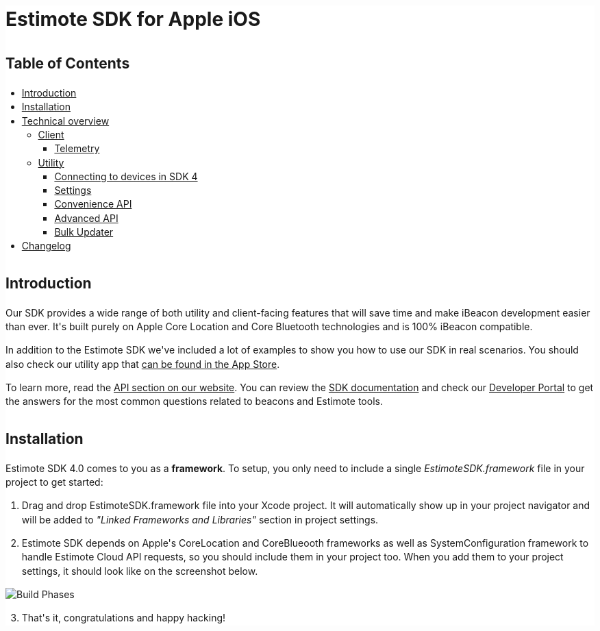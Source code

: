 # Estimote SDK for Apple iOS

## Table of Contents





- [Introduction](#introduction)
- [Installation](#installation)
- [Technical overview](#technical-overview)
  - [Client](#client)
    - [Telemetry](#telemetry)
  - [Utility](#utility)
    - [Connecting to devices in SDK 4](#connecting-to-devices-in-sdk-4)
    - [Settings](#settings)
    - [Convenience API](#convenience-api)
    - [Advanced API](#advanced-api)
    - [Bulk Updater](#bulk-updater)
- [Changelog](#changelog)




## Introduction

Our SDK provides a wide range of both utility and client-facing features that will save time and make iBeacon development easier than ever. It's built purely on Apple Core Location and Core Bluetooth technologies and is 100% iBeacon compatible.

In addition to the Estimote SDK we've included a lot of examples to show you how to use our SDK in real scenarios. You should also check our utility app that [can be found in the App Store](https://itunes.apple.com/en/app/estimote/id686915066?mt=8).

To learn more, read the [API section on our website](http://estimote.com/api/index.html#). You can review the [SDK documentation](http://estimote.github.io/iOS-SDK/) and check our [Developer Portal](http://developer.estimote.com) to get the answers for the most common questions related to beacons and Estimote tools.

## Installation

Estimote SDK 4.0 comes to you as a **framework**. To setup, you only need to include a single *EstimoteSDK.framework* file in your project to get started:

1. Drag and drop EstimoteSDK.framework file into your Xcode project. It will automatically show up in your project navigator and will be added to *"Linked Frameworks and Libraries"* section in project settings.

2. Estimote SDK depends on Apple's CoreLocation and CoreBlueooth frameworks as well as SystemConfiguration framework to handle Estimote Cloud API requests, so you should include them in your project too. When you add them to your project settings, it should look like on the screenshot below.
<img src="images/build_phases.png" alt="Build Phases" width="840">

3. That's it, congratulations and happy hacking!

